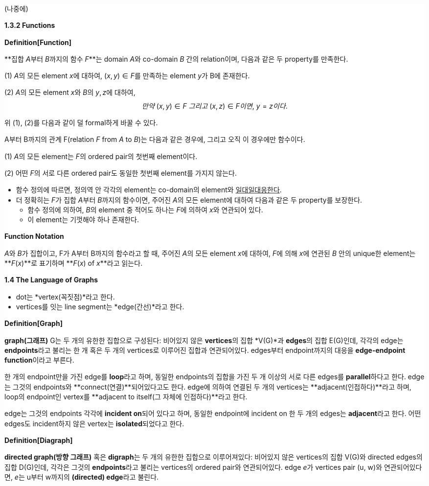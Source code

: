 (나중에)



**1.3.2 Functions**

**Definition[Function]**

**집합 $A$부터 $B$까지의 함수 $F$**는 domain $A$와 co-domain $B$ 간의 relation이며, 다음과 같은 두 property를 만족한다.

(1) $A$의 모든 element $x$에 대하여, $(x,y)\in F$를 만족하는 element $y$가 B에 존재한다.

(2) $A$의 모든 element $x$와 $B$의 $y, z$에 대하여,
$$
만약\ (x,y) \in F\ 그리고\ (x,z) \in F이면,\ y=z이다.
$$



위 (1), (2)를 다음과 같이 덜 formal하게 바꿀 수 있다.

A부터 B까지의 관계 F(relation $F$ from $A$ to $B$)는 다음과 같은 경우에, 그리고 오직 이 경우에만 함수이다.

(1) $A$의 모든 element는 $F$의 ordered pair의 첫번째 element이다.

(2) 어떤 $F$의 서로 다른 ordered pair도 동일한 첫번째 element를 가지지 않는다.



- 함수 정의에 따르면, 정의역 안 각각의 element는 co-domain의 element와 <u>일대일대응한다</u>.
- 더 정확히는 $F$가 집합 $A$부터 $B$까지의 함수이면, 주어진 $A$의 모든 element에 대하여 다음과 같은 두 property를 보장한다.
  - 함수 정의에 의하여, $B$의 element 중 적어도 하나는 $F$에 의하여 $x$와 연관되어 있다.
  - 이 element는 기껏해야 하나 존재한다.



**Function Notation**

$A$와 $B$가 집합이고, F가 A부터 B까지의 함수라고 할 때, 주어진 $A$의 모든 element $x$에 대하여, $F$에 의해 $x$에 연관된 $B$ 안의 unique한 element는 **$F(x)$**로 표기하며 **$F(x)\mbox{ of } x$**라고 읽는다.



**1.4 The Language of Graphs**

- dot는 *vertex(꼭짓점)*라고 한다.
- vertices를 잇는 line segment는 *edge(간선)*라고 한다.



**Definition[Graph]**

**graph(그래프)** G는 두 개의 유한한 집합으로 구성된다: 비어있지 않은 **vertices**의 집합 *V(G)*과 **edges**의 집합 E(G)인데, 각각의 edge는 **endpoints**라고 불리는 한 개 혹은 두 개의 vertices로 이루어진 집합과 연관되어있다. edges부터 endpoint까지의 대응을 **edge-endpoint function**이라고 부른다.

한 개의 endpoint만을 가진 edge를 **loop**라고 하며, 동일한 endpoints의 집합을 가진 두 개 이상의 서로 다른 edges를 **parallel**하다고 한다. edge는 그것의 endpoints와 **connect(연결)**되어있다고도 한다. edge에 의하여 연결된 두 개의 vertices는 **adjacent(인접하다)**라고 하며, loop의 endpoint인 vertex를 **adjacent to itself(그 자체에 인접하다)**라고 한다.

edge는 그것의 endpoints 각각에 **incident on**되어 있다고 하며, 동일한 endpoint에 incident on 한 두 개의 edges는 **adjacent**라고 한다. 어떤 edges도 incident하지 않은 vertex는 **isolated**되었다고 한다.



**Definition[Diagraph]**

**directed graph(방향 그래프)** 혹은 **digraph**는 두 개의 유한한 집합으로 이루어져있다: 비어있지 않은 vertices의 집합 V(G)와 directed edges의 집합 D(G)인데, 각각은 그것의 **endpoints**라고 불리는 vertices의 ordered pair와 연관되어있다. edge *e*가 vertices pair (u, w)와 연관되어있다면, *e*는 u부터 w까지의 **(directed) edge**라고 불린다.